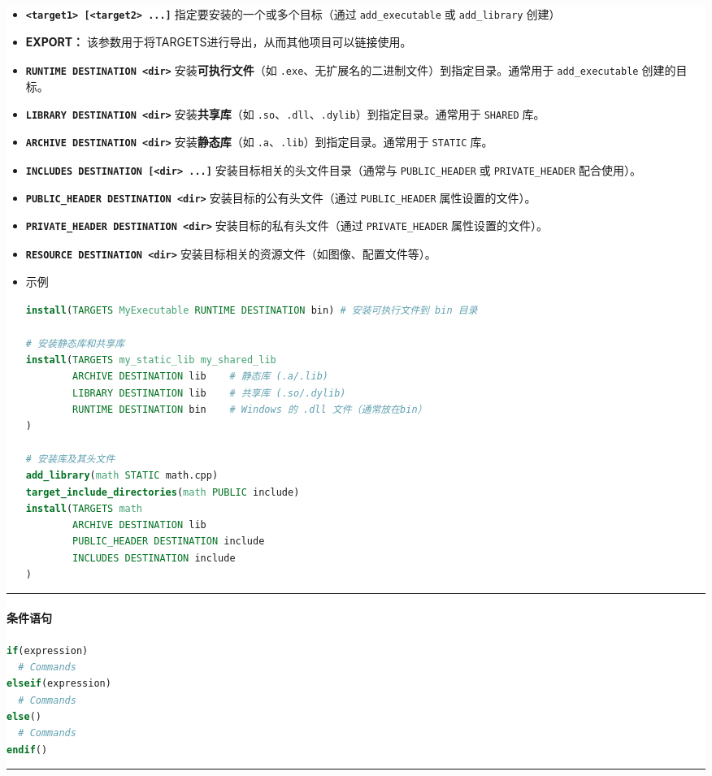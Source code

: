   - **`<target1> [<target2> ...]`**
    指定要安装的一个或多个目标（通过 `add_executable` 或 `add_library` 创建）
  - **EXPORT：** 该参数用于将TARGETS进行导出，从而其他项目可以链接使用。
  - **`RUNTIME DESTINATION <dir>`**
    安装**可执行文件**（如 `.exe`、无扩展名的二进制文件）到指定目录。通常用于 `add_executable` 创建的目标。
  - **`LIBRARY DESTINATION <dir>`**
    安装**共享库**（如 `.so`、`.dll`、`.dylib`）到指定目录。通常用于 `SHARED` 库。
  - **`ARCHIVE DESTINATION <dir>`**
    安装**静态库**（如 `.a`、`.lib`）到指定目录。通常用于 `STATIC` 库。
  - **`INCLUDES DESTINATION [<dir> ...]`**
    安装目标相关的头文件目录（通常与 `PUBLIC_HEADER` 或 `PRIVATE_HEADER` 配合使用）。
  - **`PUBLIC_HEADER DESTINATION <dir>`**
    安装目标的公有头文件（通过 `PUBLIC_HEADER` 属性设置的文件）。
  - **`PRIVATE_HEADER DESTINATION <dir>`**
    安装目标的私有头文件（通过 `PRIVATE_HEADER` 属性设置的文件）。
  - **`RESOURCE DESTINATION <dir>`**
    安装目标相关的资源文件（如图像、配置文件等）。

- 示例

  ```cmake
  install(TARGETS MyExecutable RUNTIME DESTINATION bin) # 安装可执行文件到 bin 目录
  
  # 安装静态库和共享库
  install(TARGETS my_static_lib my_shared_lib
          ARCHIVE DESTINATION lib    # 静态库 (.a/.lib)
          LIBRARY DESTINATION lib    # 共享库 (.so/.dylib)
          RUNTIME DESTINATION bin    # Windows 的 .dll 文件（通常放在bin）
  )
  
  # 安装库及其头文件
  add_library(math STATIC math.cpp)
  target_include_directories(math PUBLIC include)
  install(TARGETS math
          ARCHIVE DESTINATION lib
          PUBLIC_HEADER DESTINATION include
          INCLUDES DESTINATION include
  )
  ```

---

#### 条件语句

```cmake
if(expression)
  # Commands
elseif(expression)
  # Commands
else()
  # Commands
endif()
```

---